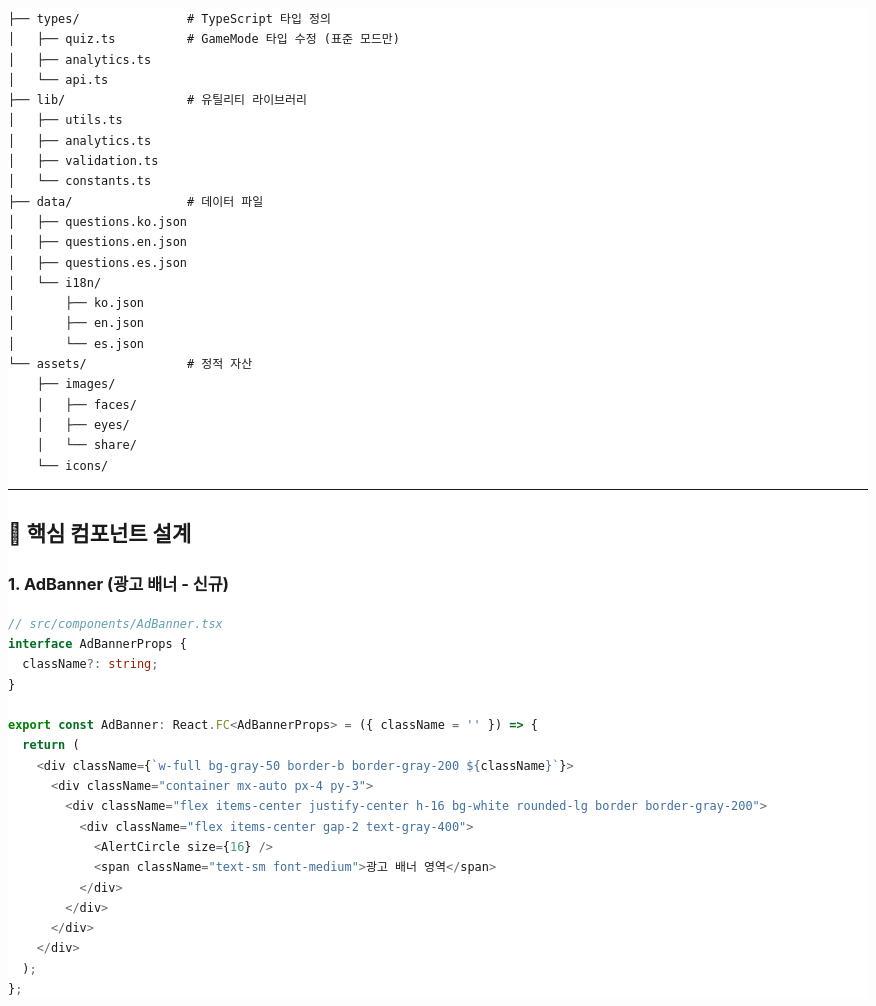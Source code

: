 ```
├── types/               # TypeScript 타입 정의
│   ├── quiz.ts          # GameMode 타입 수정 (표준 모드만)
│   ├── analytics.ts
│   └── api.ts
├── lib/                 # 유틸리티 라이브러리
│   ├── utils.ts
│   ├── analytics.ts
│   ├── validation.ts
│   └── constants.ts
├── data/                # 데이터 파일
│   ├── questions.ko.json
│   ├── questions.en.json
│   ├── questions.es.json
│   └── i18n/
│       ├── ko.json
│       ├── en.json
│       └── es.json
└── assets/              # 정적 자산
    ├── images/
    │   ├── faces/
    │   ├── eyes/
    │   └── share/
    └── icons/
```

---

## 🧩 핵심 컴포넌트 설계

### 1. AdBanner (광고 배너 - 신규)

```typescript
// src/components/AdBanner.tsx
interface AdBannerProps {
  className?: string;
}

export const AdBanner: React.FC<AdBannerProps> = ({ className = '' }) => {
  return (
    <div className={`w-full bg-gray-50 border-b border-gray-200 ${className}`}>
      <div className="container mx-auto px-4 py-3">
        <div className="flex items-center justify-center h-16 bg-white rounded-lg border border-gray-200">
          <div className="flex items-center gap-2 text-gray-400">
            <AlertCircle size={16} />
            <span className="text-sm font-medium">광고 배너 영역</span>
          </div>
        </div>
      </div>
    </div>
  );
};
```

